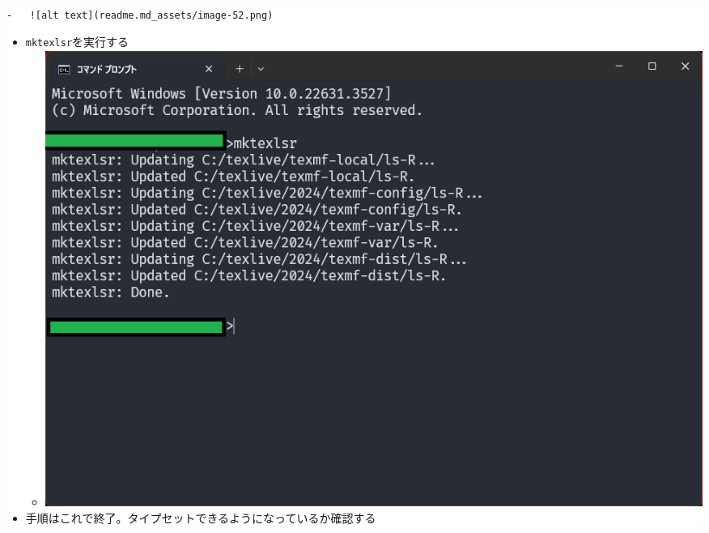     -   ![alt text](readme.md_assets/image-52.png)
-   `mktexlsr`を実行する
    -   ![alt text](readme.md_assets/image-53.png)
-   手順はこれで終了。タイプセットできるようになっているか確認する
